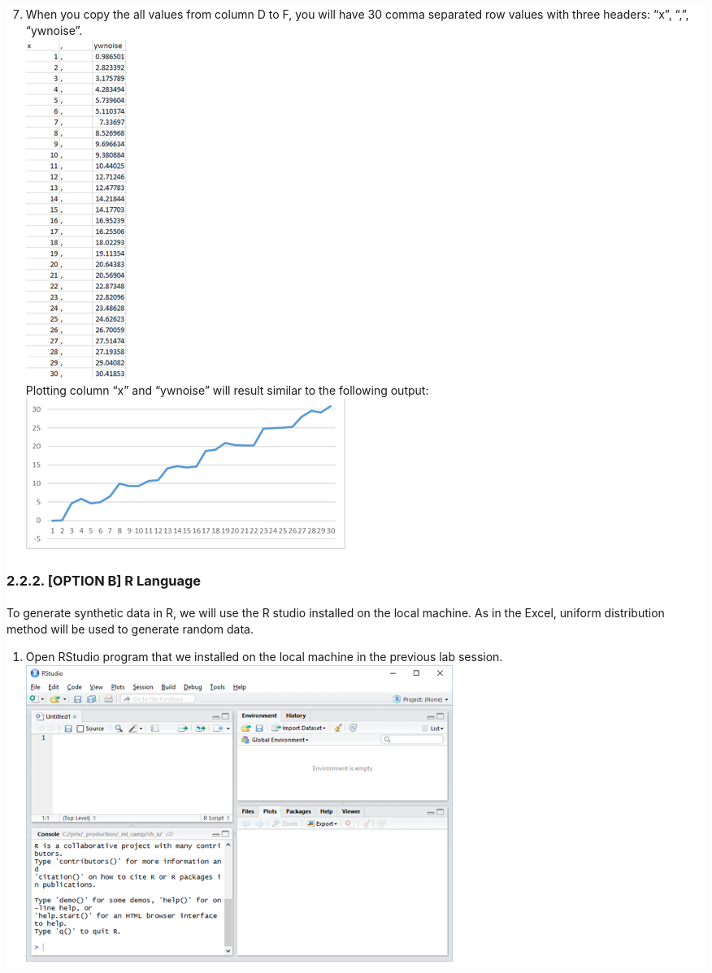 7. When you copy the all values from column D to F, you will have 30 comma separated row values with three headers: “x”, “,”,  “ywnoise”.   
![](./imgs/2.2.i006.png)  
Plotting column “x” and “ywnoise” will result similar to the following output:  
![](./imgs/2.2.i007.png)  
  
### 2.2.2. [OPTION B] R Language
To generate synthetic data in R, we will use the R studio installed on the local machine. As in the Excel, uniform distribution method will be used to generate random data.

1. Open RStudio program that we installed on the local machine in the previous lab session.  
![](./imgs/2.2.i008.png)  
